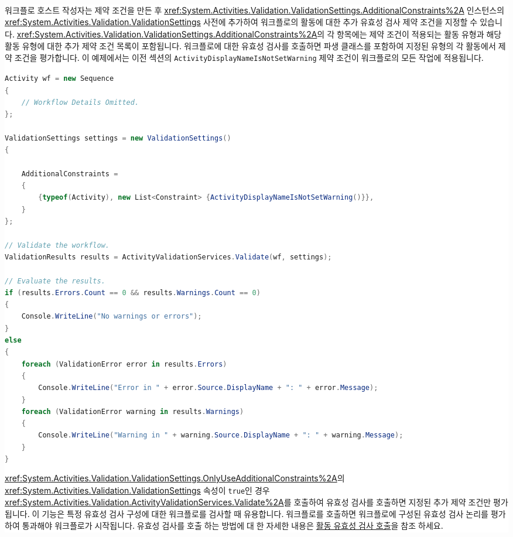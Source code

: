  워크플로 호스트 작성자는 제약 조건을 만든 후 <xref:System.Activities.Validation.ValidationSettings.AdditionalConstraints%2A> 인스턴스의 <xref:System.Activities.Validation.ValidationSettings> 사전에 추가하여 워크플로의 활동에 대한 추가 유효성 검사 제약 조건을 지정할 수 있습니다. <xref:System.Activities.Validation.ValidationSettings.AdditionalConstraints%2A>의 각 항목에는 제약 조건이 적용되는 활동 유형과 해당 활동 유형에 대한 추가 제약 조건 목록이 포함됩니다. 워크플로에 대한 유효성 검사를 호출하면 파생 클래스를 포함하여 지정된 유형의 각 활동에서 제약 조건을 평가합니다. 이 예제에서는 이전 섹션의 `ActivityDisplayNameIsNotSetWarning` 제약 조건이 워크플로의 모든 작업에 적용됩니다.  
  
```csharp  
Activity wf = new Sequence  
{  
    // Workflow Details Omitted.  
};  
  
ValidationSettings settings = new ValidationSettings()  
{  
  
    AdditionalConstraints =  
    {  
        {typeof(Activity), new List<Constraint> {ActivityDisplayNameIsNotSetWarning()}},
    }  
};  
  
// Validate the workflow.  
ValidationResults results = ActivityValidationServices.Validate(wf, settings);  
  
// Evaluate the results.  
if (results.Errors.Count == 0 && results.Warnings.Count == 0)  
{  
    Console.WriteLine("No warnings or errors");  
}  
else  
{  
    foreach (ValidationError error in results.Errors)  
    {  
        Console.WriteLine("Error in " + error.Source.DisplayName + ": " + error.Message);  
    }  
    foreach (ValidationError warning in results.Warnings)  
    {  
        Console.WriteLine("Warning in " + warning.Source.DisplayName + ": " + warning.Message);  
    }  
}  
```  
  
 <xref:System.Activities.Validation.ValidationSettings.OnlyUseAdditionalConstraints%2A>의 <xref:System.Activities.Validation.ValidationSettings> 속성이 `true`인 경우 <xref:System.Activities.Validation.ActivityValidationServices.Validate%2A>를 호출하여 유효성 검사를 호출하면 지정된 추가 제약 조건만 평가됩니다. 이 기능은 특정 유효성 검사 구성에 대한 워크플로를 검사할 때 유용합니다. 워크플로를 호출하면 워크플로에 구성된 유효성 검사 논리를 평가하여 통과해야 워크플로가 시작됩니다. 유효성 검사를 호출 하는 방법에 대 한 자세한 내용은 [활동 유효성 검사 호출](invoking-activity-validation.md)을 참조 하세요.
